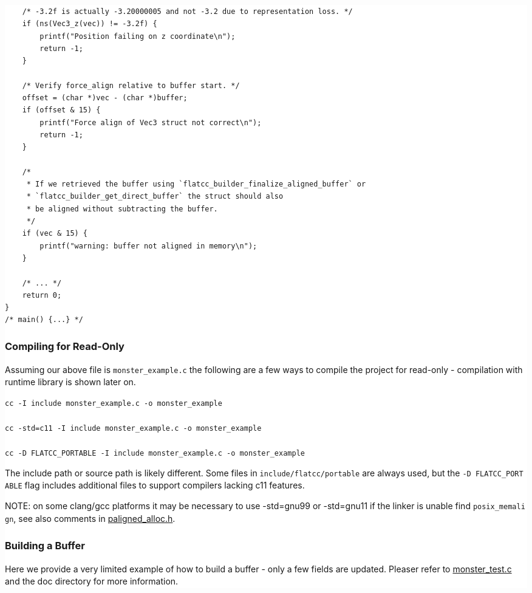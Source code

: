         /* -3.2f is actually -3.20000005 and not -3.2 due to representation loss. */
        if (ns(Vec3_z(vec)) != -3.2f) {
            printf("Position failing on z coordinate\n");
            return -1;
        }

        /* Verify force_align relative to buffer start. */
        offset = (char *)vec - (char *)buffer;
        if (offset & 15) {
            printf("Force align of Vec3 struct not correct\n");
            return -1;
        }

        /*
         * If we retrieved the buffer using `flatcc_builder_finalize_aligned_buffer` or
         * `flatcc_builder_get_direct_buffer` the struct should also
         * be aligned without subtracting the buffer.
         */
        if (vec & 15) {
            printf("warning: buffer not aligned in memory\n");
        }

        /* ... */
        return 0;
    }
    /* main() {...} */


### Compiling for Read-Only

Assuming our above file is `monster_example.c` the following are a few
ways to compile the project for read-only - compilation with runtime
library is shown later on.

    cc -I include monster_example.c -o monster_example

    cc -std=c11 -I include monster_example.c -o monster_example

    cc -D FLATCC_PORTABLE -I include monster_example.c -o monster_example

The include path or source path is likely different. Some files in
`include/flatcc/portable` are always used, but the `-D FLATCC_PORTABLE`
flag includes additional files to support compilers lacking c11
features.

NOTE: on some clang/gcc platforms it may be necessary to use -std=gnu99 or
-std=gnu11 if the linker is unable find `posix_memalign`, see also comments in
[paligned_alloc.h].


### Building a Buffer

Here we provide a very limited example of how to build a buffer - only a few
fields are updated. Pleaser refer to [monster_test.c] and the doc directory
for more information.


[Builder Interface Reference]: https://github.com/dvidelabs/flatcc/blob/master/doc/builder.md
[FlatBuffers Binary Format]: https://github.com/dvidelabs/flatcc/blob/master/doc/binary-format.md
[Benchmarks]: https://github.com/dvidelabs/flatcc/blob/master/doc/benchmarks.md
[monster_test.c]: https://github.com/dvidelabs/flatcc/blob/master/test/monster_test/monster_test.c
[monster_test.fbs]: https://github.com/dvidelabs/flatcc/blob/master/test/monster_test/monster_test.fbs
[optional_scalars_test.fbs]: https://github.com/dvidelabs/flatcc/blob/optional/test/optional_scalars_test/optional_scalars_test.fbs
[optional_scalars_test.c]: https://github.com/dvidelabs/flatcc/blob/optional/test/optional_scalars_test/optional_scalars_test.c
[paligned_alloc.h]: https://github.com/dvidelabs/flatcc/blob/master/include/flatcc/portable/paligned_alloc.h
[test_json.c]: https://github.com/dvidelabs/flatcc/blob/master/test/json_test/test_json.c
[test_json_parser.c]: https://github.com/dvidelabs/flatcc/blob/master/test/json_test/test_json_parser.c
[flatcc_builder.h]: https://github.com/dvidelabs/flatcc/blob/master/include/flatcc/flatcc_builder.h
[flatcc_emitter.h]: https://github.com/dvidelabs/flatcc/blob/master/include/flatcc/flatcc_emitter.h
[flatcc-help.md]: https://github.com/dvidelabs/flatcc/blob/master/doc/flatcc-help.md
[flatcc_rtconfig.h]: https://github.com/dvidelabs/flatcc/blob/master/include/flatcc/flatcc_rtconfig.h
[hexdump.h]: https://github.com/dvidelabs/flatcc/blob/master/include/flatcc/support/hexdump.h
[readfile.h]: include/flatcc/support/readfile.h
[Security Considerations]: https://github.com/dvidelabs/flatcc/blob/master/doc/security.md
[flatc --annotate]: https://github.com/google/flatbuffers/tree/master/tests/annotated_binary
[flatcc_accessors.h]: https://github.com/dvidelabs/flatcc/blob/master/include/flatcc/flatcc_accessors.h
[pmemaccess.h]: https://github.com/dvidelabs/flatcc/blob/master/include/flatcc/portable/pmemaccess.h
[pendian_detect.h]: include/flatcc/portable/pendian_detect.h`
[flatcc_types.h]: include/flatcc/flatcc_types.h
[WebKit Style]: https://webkit.org/code-style-guidelines/
[FlatCC #287]: https://github.com/dvidelabs/flatcc/issues/287
[Google Flatbuffers #8374]: https://github.com/google/flatbuffers/issues/8374
[FlatCC #289]: https://github.com/dvidelabs/flatcc/issues/289